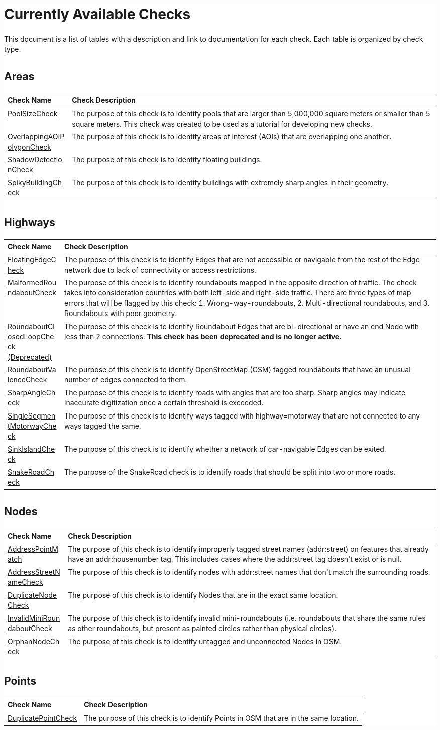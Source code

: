# Currently Available Checks
This document is a list of tables with a description and link to documentation for each check.  Each table is organized by check type.

## Areas
| Check Name | Check Description |
| :--------- | :---------------- |
| [PoolSizeCheck](docs/tutorials/tutorial1-PoolSizeCheck.md) | The purpose of this check is to identify pools that are larger than 5,000,000 square meters or smaller than 5 square meters.  This check was created to be used as a tutorial for developing new checks. |
| [OverlappingAOIPolygonCheck](docs/checks/overlappingAOIPolygonCheck.md) | The purpose of this check is to identify areas of interest (AOIs) that are overlapping one another. |
| [ShadowDetectionCheck](docs/checks/shadowDetectionCheck.md) | The purpose of this check is to identify floating buildings. |
| [SpikyBuildingCheck](docs/checks/spikyBuildingCheck.md) | The purpose of this check is to identify buildings with extremely sharp angles in their geometry. |

## Highways
| Check Name | Check Description |
| :--------- | :---------------- |
| [FloatingEdgeCheck](docs/checks/floatingEdgeCheck.md) | The purpose of this check is to identify Edges that are not accessible or navigable from the rest of the Edge network due to lack of connectivity or access restrictions. |
| [MalformedRoundaboutCheck](docs/checks/malformedRoundaboutCheck.md) | The purpose of this check is to identify roundabouts mapped in the opposite direction of traffic. The check takes into consideration countries with both left-side and right-side traffic. There are three types of map errors that will be flagged by this check: 1. Wrong-way-roundabouts, 2. Multi-directional roundabouts, and 3. Roundabouts with poor geometry. |
| [~~RoundaboutClosedLoopCheck~~ (Deprecated)](docs/checks/roundaboutClosedLoopCheck.md) | The purpose of this check is to identify Roundabout Edges that are bi-directional or have an end Node with less than 2 connections.  **This check has been deprecated and is no longer active.** |
| [RoundaboutValenceCheck](docs/checks/roundaboutValenceCheck.md) | The purpose of this check is to identify OpenStreetMap (OSM) tagged roundabouts that have an unusual number of edges connected to them. |
| [SharpAngleCheck](docs/checks/sharpAngleCheck.md) | The purpose of this check is to identify roads with angles that are too sharp. Sharp angles may indicate inaccurate digitization once a certain threshold is exceeded. |
| [SingleSegmentMotorwayCheck](docs/checks/singleSegmentMotorwayCheck.md) | The purpose of this check is to identify ways tagged with highway=motorway that are not connected to any ways tagged the same. |
| [SinkIslandCheck](docs/tutorials/tutorial3-SinkIslandCheck.md) | The purpose of this check is to identify whether a network of car-navigable Edges can be exited. |
| [SnakeRoadCheck](docs/checks/snakeRoadCheck.md) | The purpose of the SnakeRoad check is to identify roads that should be split into two or more roads. |

## Nodes
| Check Name | Check Description |
| :--------- | :---------------- |
| [AddressPointMatch](dev/docs/checks/addressPointMatch.md) | The purpose of this check is to identify improperly tagged street names (addr:street) on features that already have an addr:housenumber tag. This includes cases where the addr:street tag doesn't exist or is null. |
| [AddressStreetNameCheck](docs/checks/addressStreetNameCheck.md) | The purpose of this check is to identify nodes with addr:street names that don't match the surrounding roads. |
| [DuplicateNodeCheck](docs/checks/duplicateNodeCheck.md) | The purpose of this check is to identify Nodes that are in the exact same location. |
| [InvalidMiniRoundaboutCheck](docs/checks/invalidMiniRoundaboutCheck.md) | The purpose of this check is to identify invalid mini-roundabouts (i.e. roundabouts that share the same rules as other roundabouts, but present as painted circles rather than physical circles). |
| [OrphanNodeCheck](docs/tutorials/tutorial2-OrphanNodeCheck.md) | The purpose of this check is to identify untagged and unconnected Nodes in OSM. |

## Points
| Check Name | Check Description |
| :--------- | :---------------- |
| [DuplicatePointCheck](docs/checks/duplicatePointCheck.md) | The purpose of this check is to identify ﻿Points﻿ in OSM that are in the same location. |
